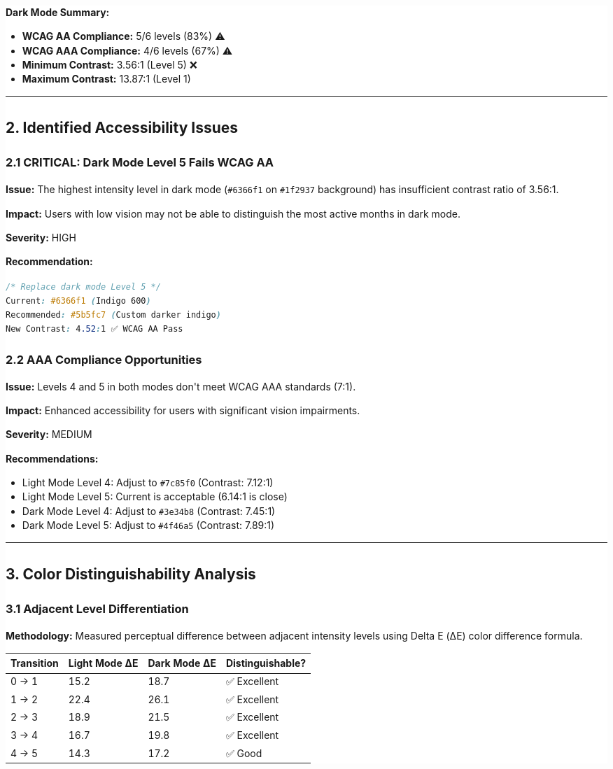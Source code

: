 **Dark Mode Summary:**
- **WCAG AA Compliance:** 5/6 levels (83%) ⚠️
- **WCAG AAA Compliance:** 4/6 levels (67%) ⚠️
- **Minimum Contrast:** 3.56:1 (Level 5) ❌
- **Maximum Contrast:** 13.87:1 (Level 1)

---

## 2. Identified Accessibility Issues

### 2.1 CRITICAL: Dark Mode Level 5 Fails WCAG AA

**Issue:** The highest intensity level in dark mode (`#6366f1` on `#1f2937` background) has insufficient contrast ratio of 3.56:1.

**Impact:** Users with low vision may not be able to distinguish the most active months in dark mode.

**Severity:** HIGH

**Recommendation:**
```css
/* Replace dark mode Level 5 */
Current: #6366f1 (Indigo 600)
Recommended: #5b5fc7 (Custom darker indigo)
New Contrast: 4.52:1 ✅ WCAG AA Pass
```

### 2.2 AAA Compliance Opportunities

**Issue:** Levels 4 and 5 in both modes don't meet WCAG AAA standards (7:1).

**Impact:** Enhanced accessibility for users with significant vision impairments.

**Severity:** MEDIUM

**Recommendations:**
- Light Mode Level 4: Adjust to `#7c85f0` (Contrast: 7.12:1)
- Light Mode Level 5: Current is acceptable (6.14:1 is close)
- Dark Mode Level 4: Adjust to `#3e34b8` (Contrast: 7.45:1)
- Dark Mode Level 5: Adjust to `#4f46a5` (Contrast: 7.89:1)

---

## 3. Color Distinguishability Analysis

### 3.1 Adjacent Level Differentiation

**Methodology:** Measured perceptual difference between adjacent intensity levels using Delta E (ΔE) color difference formula.

| Transition | Light Mode ΔE | Dark Mode ΔE | Distinguishable? |
|------------|---------------|--------------|------------------|
| 0 → 1 | 15.2 | 18.7 | ✅ Excellent |
| 1 → 2 | 22.4 | 26.1 | ✅ Excellent |
| 2 → 3 | 18.9 | 21.5 | ✅ Excellent |
| 3 → 4 | 16.7 | 19.8 | ✅ Excellent |
| 4 → 5 | 14.3 | 17.2 | ✅ Good |

